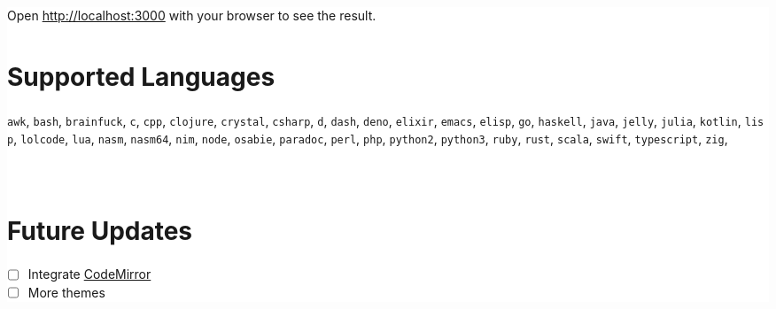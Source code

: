 Open [http://localhost:3000](http://localhost:3000) with your browser to see the result.

# Supported Languages

`awk`,
`bash`,
`brainfuck`,
`c`,
`cpp`,
`clojure`,
`crystal`,
`csharp`,
`d`,
`dash`,
`deno`,
`elixir`,
`emacs`,
`elisp`,
`go`,
`haskell`,
`java`,
`jelly`,
`julia`,
`kotlin`,
`lisp`,
`lolcode`,
`lua`,
`nasm`,
`nasm64`,
`nim`,
`node`,
`osabie`,
`paradoc`,
`perl`,
`php`,
`python2`,
`python3`,
`ruby`,
`rust`,
`scala`,
`swift`,
`typescript`,
`zig`,

<br>

# Future Updates

- [ ] Integrate <a href="https://github.com/codemirror/codemirror" target="_blank">CodeMirror</a>
      <br>
- [ ] More themes
